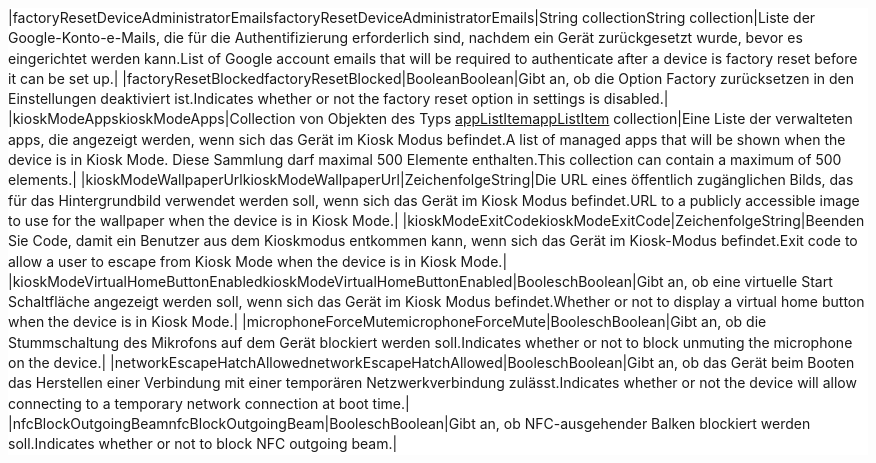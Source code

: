 |<span data-ttu-id="116d7-201">factoryResetDeviceAdministratorEmails</span><span class="sxs-lookup"><span data-stu-id="116d7-201">factoryResetDeviceAdministratorEmails</span></span>|<span data-ttu-id="116d7-202">String collection</span><span class="sxs-lookup"><span data-stu-id="116d7-202">String collection</span></span>|<span data-ttu-id="116d7-203">Liste der Google-Konto-e-Mails, die für die Authentifizierung erforderlich sind, nachdem ein Gerät zurückgesetzt wurde, bevor es eingerichtet werden kann.</span><span class="sxs-lookup"><span data-stu-id="116d7-203">List of Google account emails that will be required to authenticate after a device is factory reset before it can be set up.</span></span>|
|<span data-ttu-id="116d7-204">factoryResetBlocked</span><span class="sxs-lookup"><span data-stu-id="116d7-204">factoryResetBlocked</span></span>|<span data-ttu-id="116d7-205">Boolean</span><span class="sxs-lookup"><span data-stu-id="116d7-205">Boolean</span></span>|<span data-ttu-id="116d7-206">Gibt an, ob die Option Factory zurücksetzen in den Einstellungen deaktiviert ist.</span><span class="sxs-lookup"><span data-stu-id="116d7-206">Indicates whether or not the factory reset option in settings is disabled.</span></span>|
|<span data-ttu-id="116d7-207">kioskModeApps</span><span class="sxs-lookup"><span data-stu-id="116d7-207">kioskModeApps</span></span>|<span data-ttu-id="116d7-208">Collection von Objekten des Typs [appListItem](../resources/intune-deviceconfig-applistitem.md)</span><span class="sxs-lookup"><span data-stu-id="116d7-208">[appListItem](../resources/intune-deviceconfig-applistitem.md) collection</span></span>|<span data-ttu-id="116d7-209">Eine Liste der verwalteten apps, die angezeigt werden, wenn sich das Gerät im Kiosk Modus befindet.</span><span class="sxs-lookup"><span data-stu-id="116d7-209">A list of managed apps that will be shown when the device is in Kiosk Mode.</span></span> <span data-ttu-id="116d7-210">Diese Sammlung darf maximal 500 Elemente enthalten.</span><span class="sxs-lookup"><span data-stu-id="116d7-210">This collection can contain a maximum of 500 elements.</span></span>|
|<span data-ttu-id="116d7-211">kioskModeWallpaperUrl</span><span class="sxs-lookup"><span data-stu-id="116d7-211">kioskModeWallpaperUrl</span></span>|<span data-ttu-id="116d7-212">Zeichenfolge</span><span class="sxs-lookup"><span data-stu-id="116d7-212">String</span></span>|<span data-ttu-id="116d7-213">Die URL eines öffentlich zugänglichen Bilds, das für das Hintergrundbild verwendet werden soll, wenn sich das Gerät im Kiosk Modus befindet.</span><span class="sxs-lookup"><span data-stu-id="116d7-213">URL to a publicly accessible image to use for the wallpaper when the device is in Kiosk Mode.</span></span>|
|<span data-ttu-id="116d7-214">kioskModeExitCode</span><span class="sxs-lookup"><span data-stu-id="116d7-214">kioskModeExitCode</span></span>|<span data-ttu-id="116d7-215">Zeichenfolge</span><span class="sxs-lookup"><span data-stu-id="116d7-215">String</span></span>|<span data-ttu-id="116d7-216">Beenden Sie Code, damit ein Benutzer aus dem Kioskmodus entkommen kann, wenn sich das Gerät im Kiosk-Modus befindet.</span><span class="sxs-lookup"><span data-stu-id="116d7-216">Exit code to allow a user to escape from Kiosk Mode when the device is in Kiosk Mode.</span></span>|
|<span data-ttu-id="116d7-217">kioskModeVirtualHomeButtonEnabled</span><span class="sxs-lookup"><span data-stu-id="116d7-217">kioskModeVirtualHomeButtonEnabled</span></span>|<span data-ttu-id="116d7-218">Boolesch</span><span class="sxs-lookup"><span data-stu-id="116d7-218">Boolean</span></span>|<span data-ttu-id="116d7-219">Gibt an, ob eine virtuelle Start Schaltfläche angezeigt werden soll, wenn sich das Gerät im Kiosk Modus befindet.</span><span class="sxs-lookup"><span data-stu-id="116d7-219">Whether or not to display a virtual home button when the device is in Kiosk Mode.</span></span>|
|<span data-ttu-id="116d7-220">microphoneForceMute</span><span class="sxs-lookup"><span data-stu-id="116d7-220">microphoneForceMute</span></span>|<span data-ttu-id="116d7-221">Boolesch</span><span class="sxs-lookup"><span data-stu-id="116d7-221">Boolean</span></span>|<span data-ttu-id="116d7-222">Gibt an, ob die Stummschaltung des Mikrofons auf dem Gerät blockiert werden soll.</span><span class="sxs-lookup"><span data-stu-id="116d7-222">Indicates whether or not to block unmuting the microphone on the device.</span></span>|
|<span data-ttu-id="116d7-223">networkEscapeHatchAllowed</span><span class="sxs-lookup"><span data-stu-id="116d7-223">networkEscapeHatchAllowed</span></span>|<span data-ttu-id="116d7-224">Boolesch</span><span class="sxs-lookup"><span data-stu-id="116d7-224">Boolean</span></span>|<span data-ttu-id="116d7-225">Gibt an, ob das Gerät beim Booten das Herstellen einer Verbindung mit einer temporären Netzwerkverbindung zulässt.</span><span class="sxs-lookup"><span data-stu-id="116d7-225">Indicates whether or not the device will allow connecting to a temporary network connection at boot time.</span></span>|
|<span data-ttu-id="116d7-226">nfcBlockOutgoingBeam</span><span class="sxs-lookup"><span data-stu-id="116d7-226">nfcBlockOutgoingBeam</span></span>|<span data-ttu-id="116d7-227">Boolesch</span><span class="sxs-lookup"><span data-stu-id="116d7-227">Boolean</span></span>|<span data-ttu-id="116d7-228">Gibt an, ob NFC-ausgehender Balken blockiert werden soll.</span><span class="sxs-lookup"><span data-stu-id="116d7-228">Indicates whether or not to block NFC outgoing beam.</span></span>|